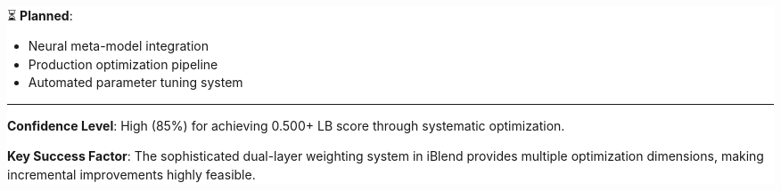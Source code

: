 ⏳ **Planned**:
- Neural meta-model integration
- Production optimization pipeline
- Automated parameter tuning system

---

**Confidence Level**: High (85%) for achieving 0.500+ LB score through systematic optimization.

**Key Success Factor**: The sophisticated dual-layer weighting system in iBlend provides multiple optimization dimensions, making incremental improvements highly feasible.